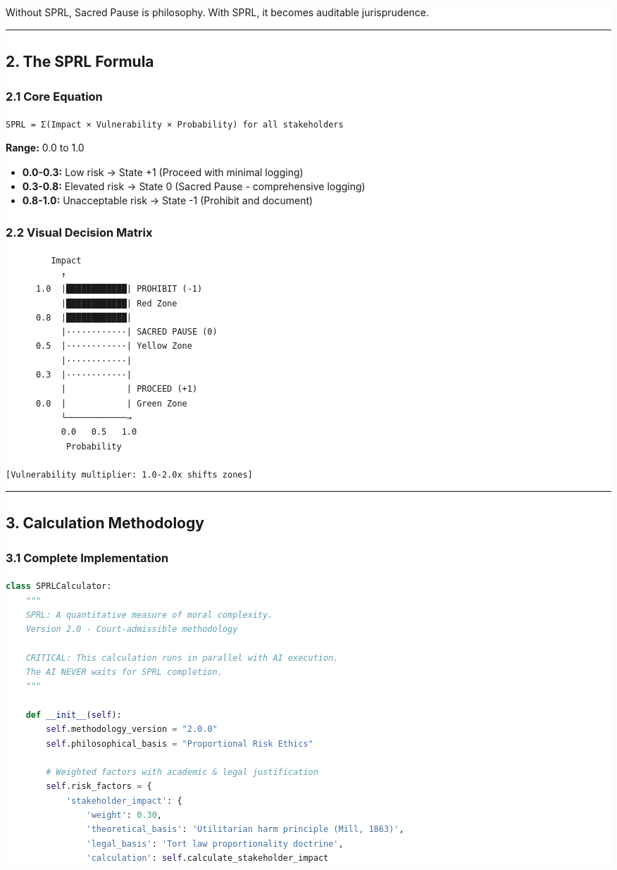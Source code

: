 Without SPRL, Sacred Pause is philosophy. With SPRL, it becomes auditable jurisprudence.

---

## 2. The SPRL Formula

### 2.1 Core Equation

```
SPRL = Σ(Impact × Vulnerability × Probability) for all stakeholders
```

**Range:** 0.0 to 1.0
- **0.0-0.3:** Low risk → State +1 (Proceed with minimal logging)
- **0.3-0.8:** Elevated risk → State 0 (Sacred Pause - comprehensive logging)
- **0.8-1.0:** Unacceptable risk → State -1 (Prohibit and document)

### 2.2 Visual Decision Matrix

```
         Impact
           ↑
      1.0  |████████████| PROHIBIT (-1)
           |████████████| Red Zone
      0.8  |████████████| 
           |············| SACRED PAUSE (0)
      0.5  |············| Yellow Zone
           |············|
      0.3  |············|
           |            | PROCEED (+1)
      0.0  |            | Green Zone
           └────────────→
           0.0   0.5   1.0
            Probability

[Vulnerability multiplier: 1.0-2.0x shifts zones]
```

---

## 3. Calculation Methodology

### 3.1 Complete Implementation

```python
class SPRLCalculator:
    """
    SPRL: A quantitative measure of moral complexity.
    Version 2.0 - Court-admissible methodology
    
    CRITICAL: This calculation runs in parallel with AI execution.
    The AI NEVER waits for SPRL completion.
    """
    
    def __init__(self):
        self.methodology_version = "2.0.0"
        self.philosophical_basis = "Proportional Risk Ethics"
        
        # Weighted factors with academic & legal justification
        self.risk_factors = {
            'stakeholder_impact': {
                'weight': 0.30,
                'theoretical_basis': 'Utilitarian harm principle (Mill, 1863)',
                'legal_basis': 'Tort law proportionality doctrine',
                'calculation': self.calculate_stakeholder_impact
```